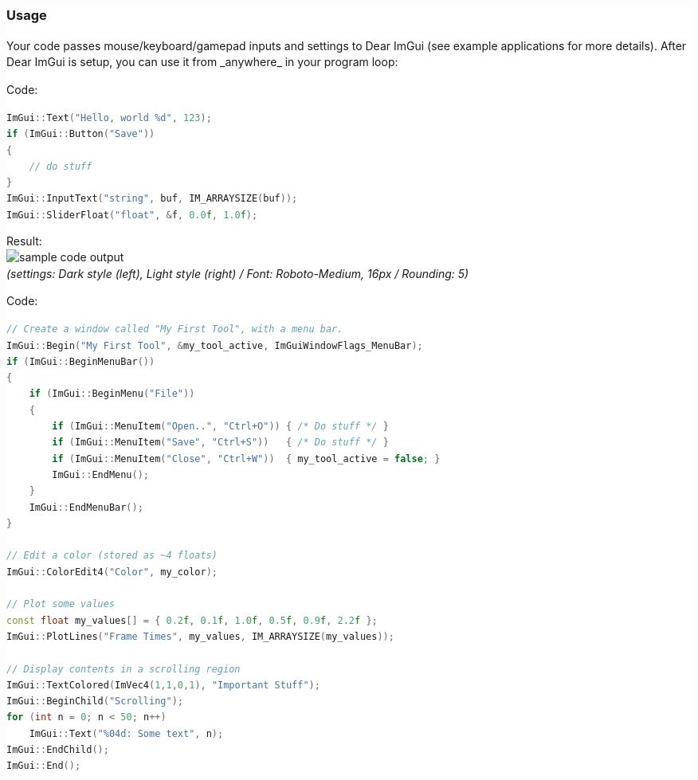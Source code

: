 ### Usage

Your code passes mouse/keyboard/gamepad inputs and settings to Dear ImGui (see example applications for more details).
After Dear ImGui is setup, you can use it from \_anywhere\_ in your program loop:

Code:

```cpp
ImGui::Text("Hello, world %d", 123);
if (ImGui::Button("Save"))
{
    // do stuff
}
ImGui::InputText("string", buf, IM_ARRAYSIZE(buf));
ImGui::SliderFloat("float", &f, 0.0f, 1.0f);
```

Result:
<br>![sample code output](https://raw.githubusercontent.com/wiki/ocornut/imgui/web/v160/code_sample_02.png)
<br>_(settings: Dark style (left), Light style (right) / Font: Roboto-Medium, 16px / Rounding: 5)_

Code:

```cpp
// Create a window called "My First Tool", with a menu bar.
ImGui::Begin("My First Tool", &my_tool_active, ImGuiWindowFlags_MenuBar);
if (ImGui::BeginMenuBar())
{
    if (ImGui::BeginMenu("File"))
    {
        if (ImGui::MenuItem("Open..", "Ctrl+O")) { /* Do stuff */ }
        if (ImGui::MenuItem("Save", "Ctrl+S"))   { /* Do stuff */ }
        if (ImGui::MenuItem("Close", "Ctrl+W"))  { my_tool_active = false; }
        ImGui::EndMenu();
    }
    ImGui::EndMenuBar();
}

// Edit a color (stored as ~4 floats)
ImGui::ColorEdit4("Color", my_color);

// Plot some values
const float my_values[] = { 0.2f, 0.1f, 1.0f, 0.5f, 0.9f, 2.2f };
ImGui::PlotLines("Frame Times", my_values, IM_ARRAYSIZE(my_values));
 
// Display contents in a scrolling region
ImGui::TextColored(ImVec4(1,1,0,1), "Important Stuff");
ImGui::BeginChild("Scrolling");
for (int n = 0; n < 50; n++)
    ImGui::Text("%04d: Some text", n);
ImGui::EndChild();
ImGui::End();
```
